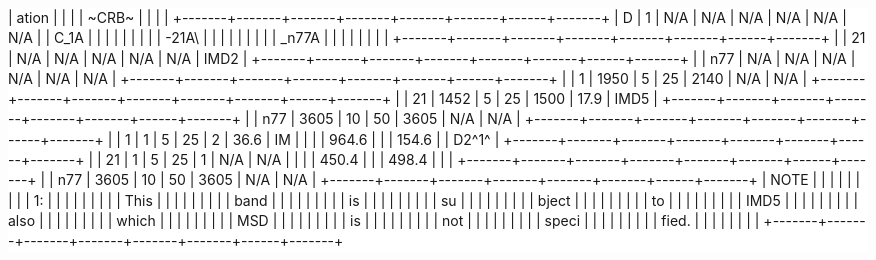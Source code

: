 | ation |       |       |       | ~CRB~ |       |      |       |
+-------+-------+-------+-------+-------+-------+------+-------+
| D     | 1     | N/A   | N/A   | N/A   | N/A   | N/A  | N/A   |
| C\_1A |       |       |       |       |       |      |       |
| -21A\ |       |       |       |       |       |      |       |
| _n77A |       |       |       |       |       |      |       |
+-------+-------+-------+-------+-------+-------+------+-------+
|       | 21    | N/A   | N/A   | N/A   | N/A   | N/A  | IMD2  |
+-------+-------+-------+-------+-------+-------+------+-------+
|       | n77   | N/A   | N/A   | N/A   | N/A   | N/A  | N/A   |
+-------+-------+-------+-------+-------+-------+------+-------+
|       | 1     | 1950  | 5     | 25    | 2140  | N/A  | N/A   |
+-------+-------+-------+-------+-------+-------+------+-------+
|       | 21    | 1452  | 5     | 25    | 1500  | 17.9 | IMD5  |
+-------+-------+-------+-------+-------+-------+------+-------+
|       | n77   | 3605  | 10    | 50    | 3605  | N/A  | N/A   |
+-------+-------+-------+-------+-------+-------+------+-------+
|       | 1     | 1     | 5     | 25    | 2     | 36.6 | IM    |
|       |       | 964.6 |       |       | 154.6 |      | D2^1^ |
+-------+-------+-------+-------+-------+-------+------+-------+
|       | 21    | 1     | 5     | 25    | 1     | N/A  | N/A   |
|       |       | 450.4 |       |       | 498.4 |      |       |
+-------+-------+-------+-------+-------+-------+------+-------+
|       | n77   | 3605  | 10    | 50    | 3605  | N/A  | N/A   |
+-------+-------+-------+-------+-------+-------+------+-------+
| NOTE  |       |       |       |       |       |      |       |
| 1:    |       |       |       |       |       |      |       |
| This  |       |       |       |       |       |      |       |
| band  |       |       |       |       |       |      |       |
| is    |       |       |       |       |       |      |       |
| su    |       |       |       |       |       |      |       |
| bject |       |       |       |       |       |      |       |
| to    |       |       |       |       |       |      |       |
| IMD5  |       |       |       |       |       |      |       |
| also  |       |       |       |       |       |      |       |
| which |       |       |       |       |       |      |       |
| MSD   |       |       |       |       |       |      |       |
| is    |       |       |       |       |       |      |       |
| not   |       |       |       |       |       |      |       |
| speci |       |       |       |       |       |      |       |
| fied. |       |       |       |       |       |      |       |
+-------+-------+-------+-------+-------+-------+------+-------+